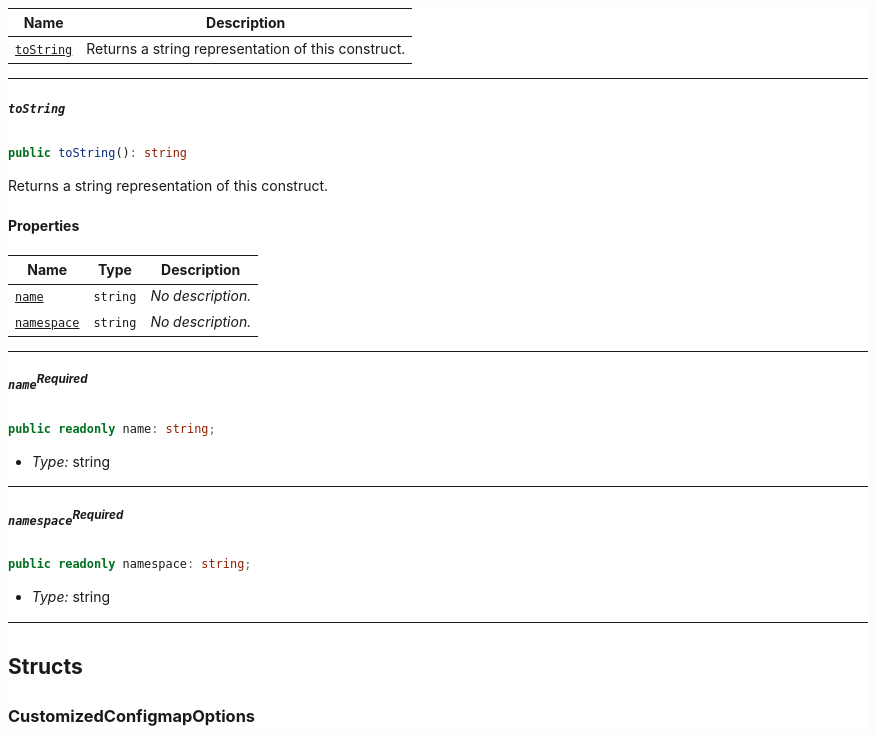 | **Name** | **Description** |
| --- | --- |
| <code><a href="#cdk8s-custom-construct.CustomizedDeployment.toString">toString</a></code> | Returns a string representation of this construct. |

---

##### `toString` <a name="toString" id="cdk8s-custom-construct.CustomizedDeployment.toString"></a>

```typescript
public toString(): string
```

Returns a string representation of this construct.


#### Properties <a name="Properties" id="Properties"></a>

| **Name** | **Type** | **Description** |
| --- | --- | --- |
| <code><a href="#cdk8s-custom-construct.CustomizedDeployment.property.name">name</a></code> | <code>string</code> | *No description.* |
| <code><a href="#cdk8s-custom-construct.CustomizedDeployment.property.namespace">namespace</a></code> | <code>string</code> | *No description.* |

---

##### `name`<sup>Required</sup> <a name="name" id="cdk8s-custom-construct.CustomizedDeployment.property.name"></a>

```typescript
public readonly name: string;
```

- *Type:* string

---

##### `namespace`<sup>Required</sup> <a name="namespace" id="cdk8s-custom-construct.CustomizedDeployment.property.namespace"></a>

```typescript
public readonly namespace: string;
```

- *Type:* string

---


## Structs <a name="Structs" id="Structs"></a>

### CustomizedConfigmapOptions <a name="CustomizedConfigmapOptions" id="cdk8s-custom-construct.CustomizedConfigmapOptions"></a>
